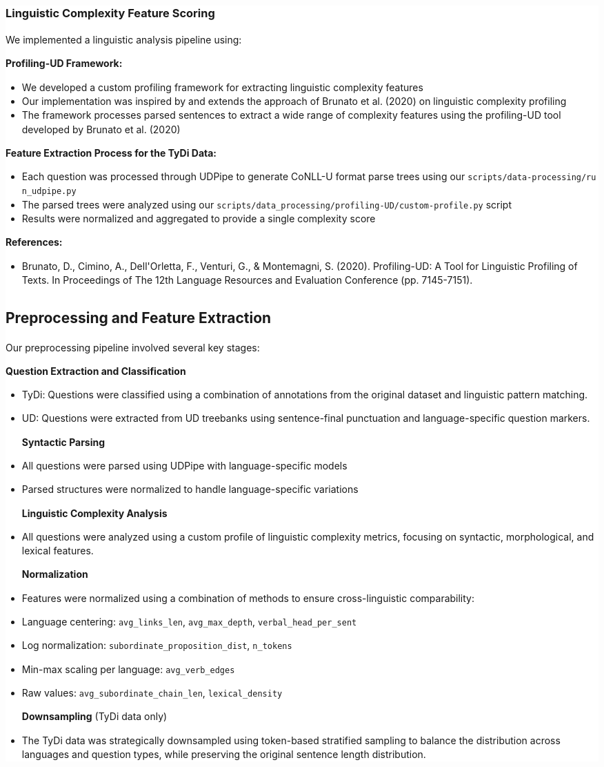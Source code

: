 ### Linguistic Complexity Feature Scoring

We implemented a linguistic analysis pipeline using:

**Profiling-UD Framework:**

- We developed a custom profiling framework for extracting linguistic complexity features
- Our implementation was inspired by and extends the approach of Brunato et al. (2020) on linguistic complexity profiling
- The framework processes parsed sentences to extract a wide range of complexity features using the profiling-UD tool developed by Brunato et al. (2020)

**Feature Extraction Process for the TyDi Data:**

- Each question was processed through UDPipe to generate CoNLL-U format parse trees using our `scripts/data-processing/run_udpipe.py`
- The parsed trees were analyzed using our  `scripts/data_processing/profiling-UD/custom-profile.py` script
- Results were normalized and aggregated to provide a single complexity score

**References:**

- Brunato, D., Cimino, A., Dell'Orletta, F., Venturi, G., & Montemagni, S. (2020). Profiling-UD: A Tool for Linguistic Profiling of Texts. In Proceedings of The 12th Language Resources and Evaluation Conference (pp. 7145-7151).

## Preprocessing and Feature Extraction

Our preprocessing pipeline involved several key stages:

   **Question Extraction and Classification**

- TyDi: Questions were classified using a combination of annotations from the original dataset and linguistic pattern matching.
- UD: Questions were extracted from UD treebanks using sentence-final punctuation and language-specific question markers.

   **Syntactic Parsing**

- All questions were parsed using UDPipe with language-specific models
- Parsed structures were normalized to handle language-specific variations

   **Linguistic Complexity Analysis**

- All questions were analyzed using a custom profile of linguistic complexity metrics, focusing on syntactic, morphological, and lexical features.

   **Normalization**

- Features were normalized using a combination of methods to ensure cross-linguistic comparability:
- Language centering: `avg_links_len`, `avg_max_depth`, `verbal_head_per_sent`
- Log normalization: `subordinate_proposition_dist`, `n_tokens`
- Min-max scaling per language: `avg_verb_edges`
- Raw values: `avg_subordinate_chain_len`, `lexical_density`

   **Downsampling** (TyDi data only)

- The TyDi data was strategically downsampled using token-based stratified sampling to balance the distribution across languages and question types, while preserving the original sentence length distribution.
